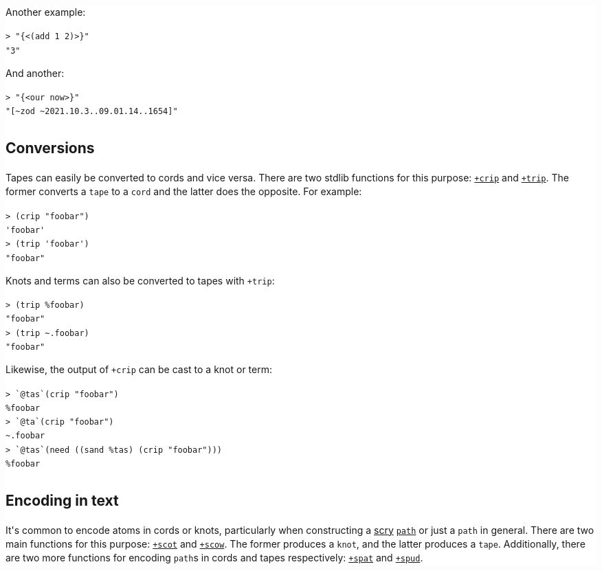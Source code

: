 Another example:

```
> "{<(add 1 2)>}"
"3"
```

And another:

```
> "{<our now>}"
"[~zod ~2021.10.3..09.01.14..1654]"
```

## Conversions

Tapes can easily be converted to cords and vice versa. There are two stdlib
functions for this purpose: [`+crip`](/docs/hoon/reference/stdlib/4b#crip) and
[`+trip`](/docs/hoon/reference/stdlib/4b#trip). The former converts a `tape` to
a `cord` and the latter does the opposite. For example:

```
> (crip "foobar")
'foobar'
> (trip 'foobar')
"foobar"
```

Knots and terms can also be converted to tapes with `+trip`:

```
> (trip %foobar)
"foobar"
> (trip ~.foobar)
"foobar"
```

Likewise, the output of `+crip` can be cast to a knot or term:

```
> `@tas`(crip "foobar")
%foobar
> `@ta`(crip "foobar")
~.foobar
> `@tas`(need ((sand %tas) (crip "foobar")))
%foobar
```

## Encoding in text

It's common to encode atoms in cords or knots, particularly when constructing a
[scry](/docs/arvo/concepts/scry) [`path`](/docs/hoon/reference/stdlib/2q#path)
or just a `path` in general. There are two main functions for this purpose:
[`+scot`](/docs/hoon/reference/stdlib/4m#scot) and
[`+scow`](/docs/hoon/reference/stdlib/4m#scow). The former produces a `knot`,
and the latter produces a `tape`. Additionally, there are two more functions for
encoding `path`s in cords and tapes respectively:
[`+spat`](/docs/hoon/reference/stdlib/4m#spat) and
[`+spud`](/docs/hoon/reference/stdlib/4m#spud).
